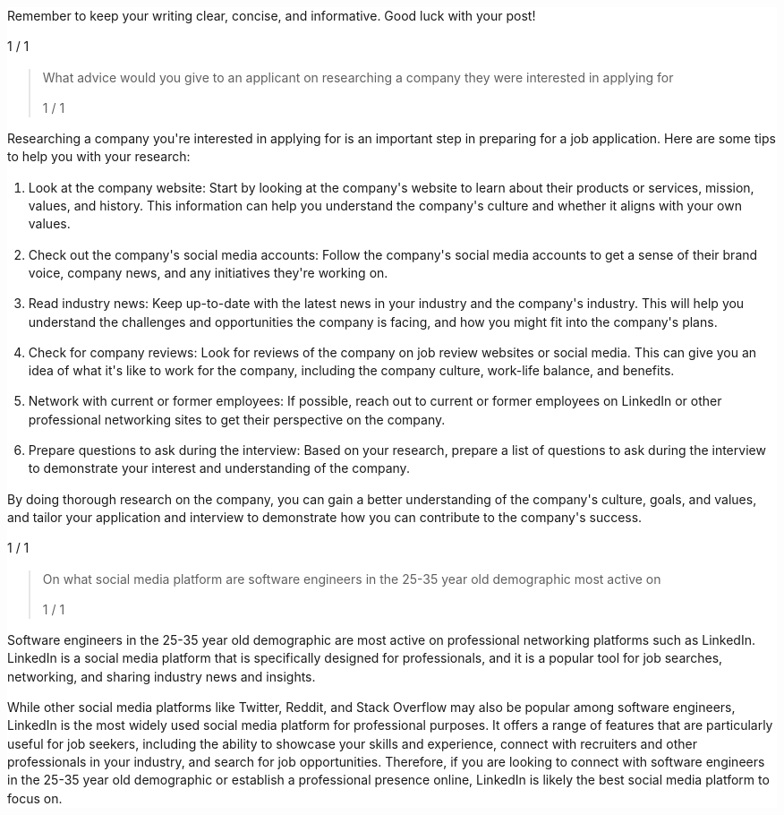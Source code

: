 
Remember to keep your writing clear, concise, and informative. Good luck with your post!

1 / 1

> What advice would you give to an applicant on researching a company they were interested in applying for
> 
> 1 / 1

Researching a company you're interested in applying for is an important step in preparing for a job application. Here are some tips to help you with your research:

1.  Look at the company website: Start by looking at the company's website to learn about their products or services, mission, values, and history. This information can help you understand the company's culture and whether it aligns with your own values.
    
2.  Check out the company's social media accounts: Follow the company's social media accounts to get a sense of their brand voice, company news, and any initiatives they're working on.
    
3.  Read industry news: Keep up-to-date with the latest news in your industry and the company's industry. This will help you understand the challenges and opportunities the company is facing, and how you might fit into the company's plans.
    
4.  Check for company reviews: Look for reviews of the company on job review websites or social media. This can give you an idea of what it's like to work for the company, including the company culture, work-life balance, and benefits.
    
5.  Network with current or former employees: If possible, reach out to current or former employees on LinkedIn or other professional networking sites to get their perspective on the company.
    
6.  Prepare questions to ask during the interview: Based on your research, prepare a list of questions to ask during the interview to demonstrate your interest and understanding of the company.
    

By doing thorough research on the company, you can gain a better understanding of the company's culture, goals, and values, and tailor your application and interview to demonstrate how you can contribute to the company's success.

1 / 1

> On what social media platform are software engineers in the 25-35 year old demographic most active on
> 
> 1 / 1

Software engineers in the 25-35 year old demographic are most active on professional networking platforms such as LinkedIn. LinkedIn is a social media platform that is specifically designed for professionals, and it is a popular tool for job searches, networking, and sharing industry news and insights.

While other social media platforms like Twitter, Reddit, and Stack Overflow may also be popular among software engineers, LinkedIn is the most widely used social media platform for professional purposes. It offers a range of features that are particularly useful for job seekers, including the ability to showcase your skills and experience, connect with recruiters and other professionals in your industry, and search for job opportunities. Therefore, if you are looking to connect with software engineers in the 25-35 year old demographic or establish a professional presence online, LinkedIn is likely the best social media platform to focus on.

